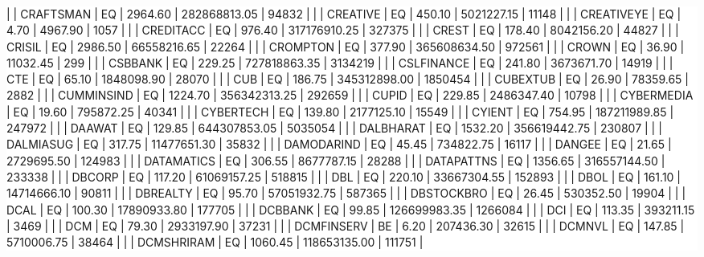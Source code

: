 |  | CRAFTSMAN | EQ | 2964.60 | 282868813.05 | 94832 |
|  | CREATIVE | EQ | 450.10 | 5021227.15 | 11148 |
|  | CREATIVEYE | EQ | 4.70 | 4967.90 | 1057 |
|  | CREDITACC | EQ | 976.40 | 317176910.25 | 327375 |
|  | CREST | EQ | 178.40 | 8042156.20 | 44827 |
|  | CRISIL | EQ | 2986.50 | 66558216.65 | 22264 |
|  | CROMPTON | EQ | 377.90 | 365608634.50 | 972561 |
|  | CROWN | EQ | 36.90 | 11032.45 | 299 |
|  | CSBBANK | EQ | 229.25 | 727818863.35 | 3134219 |
|  | CSLFINANCE | EQ | 241.80 | 3673671.70 | 14919 |
|  | CTE | EQ | 65.10 | 1848098.90 | 28070 |
|  | CUB | EQ | 186.75 | 345312898.00 | 1850454 |
|  | CUBEXTUB | EQ | 26.90 | 78359.65 | 2882 |
|  | CUMMINSIND | EQ | 1224.70 | 356342313.25 | 292659 |
|  | CUPID | EQ | 229.85 | 2486347.40 | 10798 |
|  | CYBERMEDIA | EQ | 19.60 | 795872.25 | 40341 |
|  | CYBERTECH | EQ | 139.80 | 2177125.10 | 15549 |
|  | CYIENT | EQ | 754.95 | 187211989.85 | 247972 |
|  | DAAWAT | EQ | 129.85 | 644307853.05 | 5035054 |
|  | DALBHARAT | EQ | 1532.20 | 356619442.75 | 230807 |
|  | DALMIASUG | EQ | 317.75 | 11477651.30 | 35832 |
|  | DAMODARIND | EQ | 45.45 | 734822.75 | 16117 |
|  | DANGEE | EQ | 21.65 | 2729695.50 | 124983 |
|  | DATAMATICS | EQ | 306.55 | 8677787.15 | 28288 |
|  | DATAPATTNS | EQ | 1356.65 | 316557144.50 | 233338 |
|  | DBCORP | EQ | 117.20 | 61069157.25 | 518815 |
|  | DBL | EQ | 220.10 | 33667304.55 | 152893 |
|  | DBOL | EQ | 161.10 | 14714666.10 | 90811 |
|  | DBREALTY | EQ | 95.70 | 57051932.75 | 587365 |
|  | DBSTOCKBRO | EQ | 26.45 | 530352.50 | 19904 |
|  | DCAL | EQ | 100.30 | 17890933.80 | 177705 |
|  | DCBBANK | EQ | 99.85 | 126699983.35 | 1266084 |
|  | DCI | EQ | 113.35 | 393211.15 | 3469 |
|  | DCM | EQ | 79.30 | 2933197.90 | 37231 |
|  | DCMFINSERV | BE | 6.20 | 207436.30 | 32615 |
|  | DCMNVL | EQ | 147.85 | 5710006.75 | 38464 |
|  | DCMSHRIRAM | EQ | 1060.45 | 118653135.00 | 111751 |